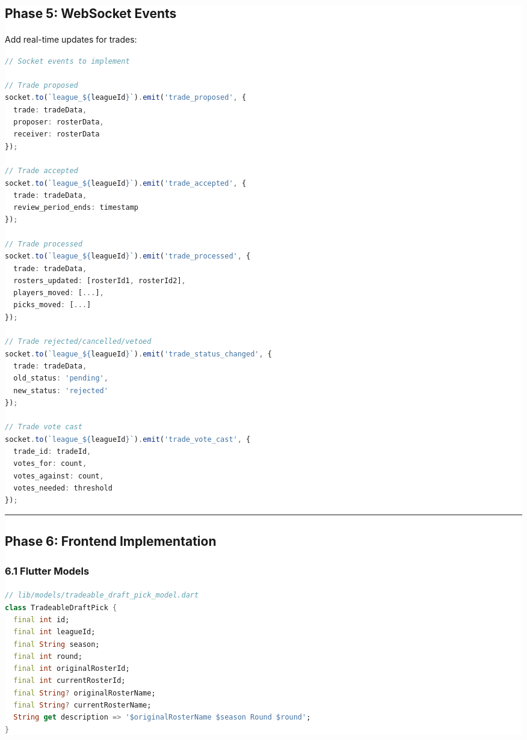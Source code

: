 ## Phase 5: WebSocket Events

Add real-time updates for trades:

```typescript
// Socket events to implement

// Trade proposed
socket.to(`league_${leagueId}`).emit('trade_proposed', {
  trade: tradeData,
  proposer: rosterData,
  receiver: rosterData
});

// Trade accepted
socket.to(`league_${leagueId}`).emit('trade_accepted', {
  trade: tradeData,
  review_period_ends: timestamp
});

// Trade processed
socket.to(`league_${leagueId}`).emit('trade_processed', {
  trade: tradeData,
  rosters_updated: [rosterId1, rosterId2],
  players_moved: [...],
  picks_moved: [...]
});

// Trade rejected/cancelled/vetoed
socket.to(`league_${leagueId}`).emit('trade_status_changed', {
  trade: tradeData,
  old_status: 'pending',
  new_status: 'rejected'
});

// Trade vote cast
socket.to(`league_${leagueId}`).emit('trade_vote_cast', {
  trade_id: tradeId,
  votes_for: count,
  votes_against: count,
  votes_needed: threshold
});
```

---

## Phase 6: Frontend Implementation

### 6.1 Flutter Models

```dart
// lib/models/tradeable_draft_pick_model.dart
class TradeableDraftPick {
  final int id;
  final int leagueId;
  final String season;
  final int round;
  final int originalRosterId;
  final int currentRosterId;
  final String? originalRosterName;
  final String? currentRosterName;
  String get description => '$originalRosterName $season Round $round';
}

```